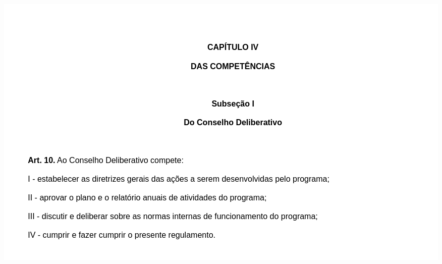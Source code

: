 <p class=MsoNormal style='text-align:justify;tab-stops:69.45pt'><span
style='font-size:12.0pt;font-family:Arial;color:black'><o:p>&nbsp;</o:p></span></p>

<p class=MsoNormal style='margin-left:35.45pt;text-align:justify;tab-stops:
69.45pt'><b style='mso-bidi-font-weight:normal'><span style='font-size:12.0pt;
font-family:Arial;color:black'><o:p>&nbsp;</o:p></span></b></p>

<p class=MsoNormal align=center style='margin-left:35.45pt;text-align:center;
tab-stops:69.45pt'><b style='mso-bidi-font-weight:normal'><span
style='font-size:12.0pt;font-family:Arial;color:black'>CAPÍTULO IV<o:p></o:p></span></b></p>

<p class=MsoNormal align=center style='margin-left:35.45pt;text-align:center;
tab-stops:69.45pt'><b style='mso-bidi-font-weight:normal'><span
style='font-size:12.0pt;font-family:Arial;color:black'>DAS COMPETÊNCIAS<o:p></o:p></span></b></p>

<p class=MsoNormal align=center style='margin-left:35.45pt;text-align:center;
tab-stops:69.45pt'><b style='mso-bidi-font-weight:normal'><span
style='font-size:12.0pt;font-family:Arial;color:black'><o:p>&nbsp;</o:p></span></b></p>

<p class=MsoNormal align=center style='margin-left:35.45pt;text-align:center;
tab-stops:69.45pt'><b style='mso-bidi-font-weight:normal'><span
style='font-size:12.0pt;font-family:Arial;color:black'>Subseção I<o:p></o:p></span></b></p>

<p class=MsoNormal align=center style='margin-left:35.45pt;text-align:center;
tab-stops:69.45pt'><b style='mso-bidi-font-weight:normal'><span
style='font-size:12.0pt;font-family:Arial;color:black'>Do Conselho Deliberativo<o:p></o:p></span></b></p>

<p class=MsoNormal style='text-align:justify;text-indent:42.55pt;tab-stops:
-7.1pt'><span style='font-size:12.0pt;font-family:Arial;color:black'><o:p>&nbsp;</o:p></span></p>

<p class=MsoNormal style='margin-bottom:3.0pt;text-align:justify;text-indent:
35.45pt;tab-stops:-7.1pt;text-autospace:ideograph-other'><b style='mso-bidi-font-weight:
normal'><span style='font-size:12.0pt;font-family:Arial;color:black'>Art. 10.</span></b><span
style='font-size:12.0pt;font-family:Arial;color:black'> Ao Conselho Deliberativo
compete:<o:p></o:p></span></p>

<p class=MsoNormal style='margin-bottom:3.0pt;text-align:justify;text-indent:
35.45pt;tab-stops:-7.1pt;text-autospace:ideograph-other'><span
style='font-size:12.0pt;font-family:Arial;color:black'>I - estabelecer as
diretrizes gerais das ações a serem desenvolvidas pelo programa;<o:p></o:p></span></p>

<p class=MsoNormal style='margin-bottom:3.0pt;text-align:justify;text-indent:
35.45pt;tab-stops:-7.1pt;text-autospace:ideograph-other'><span
style='font-size:12.0pt;font-family:Arial;color:black'>II - aprovar o plano e o
relatório anuais de atividades do programa;<o:p></o:p></span></p>

<p class=MsoNormal style='margin-bottom:3.0pt;text-align:justify;text-indent:
35.45pt;tab-stops:-7.1pt;text-autospace:ideograph-other'><span
style='font-size:12.0pt;font-family:Arial;color:black'>III - discutir e
deliberar sobre as normas internas de funcionamento do programa;<o:p></o:p></span></p>

<p class=MsoNormal style='text-align:justify;text-indent:35.45pt;tab-stops:
-7.1pt'><span style='font-size:12.0pt;font-family:Arial;color:black'>IV -
cumprir e fazer cumprir o presente regulamento.<o:p></o:p></span></p>

<p class=MsoNormal style='margin-left:35.45pt;text-indent:-35.45pt;tab-stops:
69.45pt'><span style='font-size:12.0pt;font-family:Arial;color:black'><o:p>&nbsp;</o:p></span></p>
